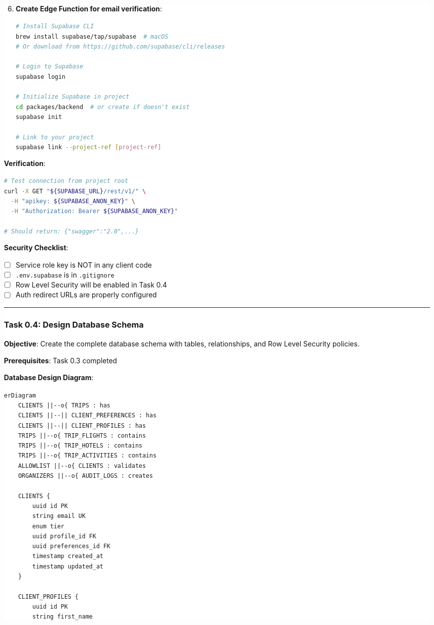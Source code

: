 6. **Create Edge Function for email verification**:
   ```bash
   # Install Supabase CLI
   brew install supabase/tap/supabase  # macOS
   # Or download from https://github.com/supabase/cli/releases
   
   # Login to Supabase
   supabase login
   
   # Initialize Supabase in project
   cd packages/backend  # or create if doesn't exist
   supabase init
   
   # Link to your project
   supabase link --project-ref [project-ref]
   ```

**Verification**:
```bash
# Test connection from project root
curl -X GET "${SUPABASE_URL}/rest/v1/" \
  -H "apikey: ${SUPABASE_ANON_KEY}" \
  -H "Authorization: Bearer ${SUPABASE_ANON_KEY}"

# Should return: {"swagger":"2.0",...}
```

**Security Checklist**:
- [ ] Service role key is NOT in any client code
- [ ] `.env.supabase` is in `.gitignore`
- [ ] Row Level Security will be enabled in Task 0.4
- [ ] Auth redirect URLs are properly configured

---

### Task 0.4: Design Database Schema

**Objective**: Create the complete database schema with tables, relationships, and Row Level Security policies.

**Prerequisites**: Task 0.3 completed

**Database Design Diagram**:
```mermaid
erDiagram
    CLIENTS ||--o{ TRIPS : has
    CLIENTS ||--|| CLIENT_PREFERENCES : has
    CLIENTS ||--|| CLIENT_PROFILES : has
    TRIPS ||--o{ TRIP_FLIGHTS : contains
    TRIPS ||--o{ TRIP_HOTELS : contains
    TRIPS ||--o{ TRIP_ACTIVITIES : contains
    ALLOWLIST ||--o{ CLIENTS : validates
    ORGANIZERS ||--o{ AUDIT_LOGS : creates
    
    CLIENTS {
        uuid id PK
        string email UK
        enum tier
        uuid profile_id FK
        uuid preferences_id FK
        timestamp created_at
        timestamp updated_at
    }
    
    CLIENT_PROFILES {
        uuid id PK
        string first_name
```